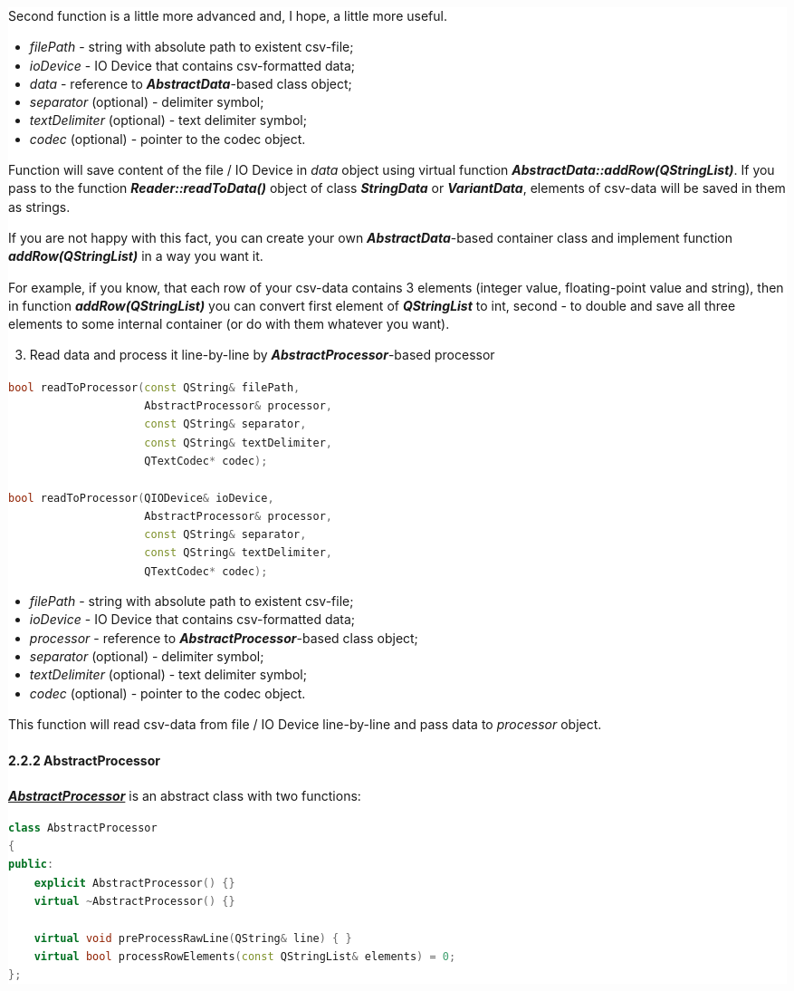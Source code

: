   Second function is a little more advanced and, I hope, a little more useful.

  - *filePath* - string with absolute path to existent csv-file;
  - *ioDevice* - IO Device that contains csv-formatted data;
  - *data* - reference to **_AbstractData_**-based class object;
  - *separator* (optional) - delimiter symbol;
  - *textDelimiter* (optional) - text delimiter symbol;
  - *codec* (optional) - pointer to the codec object.

  Function will save content of the file / IO Device in *data* object using virtual
  function **_AbstractData::addRow(QStringList)_**. If you pass to the
  function **_Reader::readToData()_** object of class **_StringData_** or
  **_VariantData_**, elements of csv-data will be saved in them as strings.

  If you are not happy with this fact, you can create your own
  **_AbstractData_**-based container class and implement function
  **_addRow(QStringList)_** in a way you want it.

  For example, if you know, that each row of your csv-data contains 3 elements
  (integer value, floating-point value and string), then in function
  **_addRow(QStringList)_** you can convert first element of **_QStringList_**
  to int, second - to double and save all three elements to some
  internal container (or do with them whatever you want).

3. Read data and process it line-by-line by **_AbstractProcessor_**-based processor
  ```cpp
  bool readToProcessor(const QString& filePath,
                       AbstractProcessor& processor,
                       const QString& separator,
                       const QString& textDelimiter,
                       QTextCodec* codec);
                       
  bool readToProcessor(QIODevice& ioDevice,
                       AbstractProcessor& processor,
                       const QString& separator,
                       const QString& textDelimiter,
                       QTextCodec* codec);
  ```

  - *filePath* - string with absolute path to existent csv-file;
  - *ioDevice* - IO Device that contains csv-formatted data;
  - *processor* - reference to **_AbstractProcessor_**-based class object;
  - *separator* (optional) - delimiter symbol;
  - *textDelimiter* (optional) - text delimiter symbol;
  - *codec* (optional) - pointer to the codec object.

  This function will read csv-data from file / IO Device line-by-line and
  pass data to *processor* object.

#### 2.2.2 AbstractProcessor

**[_AbstractProcessor_][reader]** is an abstract class with two
functions:

``` cpp
class AbstractProcessor
{
public:
    explicit AbstractProcessor() {}
    virtual ~AbstractProcessor() {}

    virtual void preProcessRawLine(QString& line) { }
    virtual bool processRowElements(const QStringList& elements) = 0;
};
```


[csvwiki]: http://en.wikipedia.org/wiki/Comma-separated_values
[reader]: https://github.com/iamantony/qtcsv/blob/master/include/qtcsv/reader.h
[reader-cpp]: https://github.com/iamantony/qtcsv/blob/master/sources/reader.cpp
[writer]: https://github.com/iamantony/qtcsv/blob/master/include/qtcsv/writer.h
[absdata]: https://github.com/iamantony/qtcsv/blob/master/include/qtcsv/abstractdata.h
[strdata]: https://github.com/iamantony/qtcsv/blob/master/include/qtcsv/stringdata.h
[vardata]: https://github.com/iamantony/qtcsv/blob/master/include/qtcsv/variantdata.h
[qtcsv-pro]: https://github.com/iamantony/qtcsv/blob/master/qtcsv.pro
[install-files]: http://doc.qt.io/qt-5/qmake-advanced-usage.html#installing-files
[qtcsv-example]: https://github.com/iamantony/qtcsv-example
[rfc]: http://tools.ietf.org/pdf/rfc4180.pdf
[path_var]: http://superuser.com/questions/284342/what-are-path-and-other-environment-variables-and-how-can-i-set-or-use-them
[csvlint]: http://csvlint.io/about
[mypage]: https://github.com/iamantony
[pbek]: https://github.com/pbek
[Furkanzmc]: https://github.com/Furkanzmc
[schulmar]: https://github.com/schulmar
[cguentherTUChemnitz]: https://github.com/cguentherTUChemnitz
[David_Jung]: https://github.com/davidljung
[TNick]: https://github.com/TNick
[apollo13]: https://github.com/apollo13
[pollend]: https://github.com/pollend
[KubaO]: https://github.com/KubaO
[gakramx]: https://github.com/gakramx